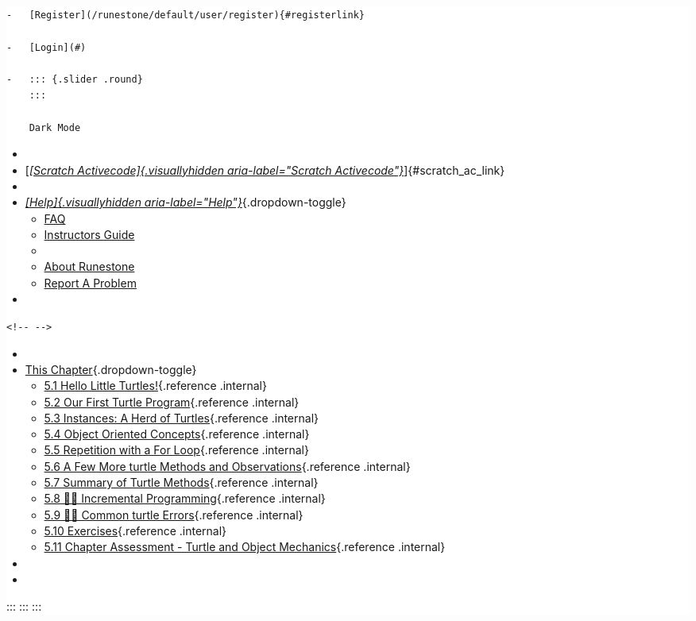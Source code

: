    -   [Register](/runestone/default/user/register){#registerlink}

    -   [Login](#)

    -   ::: {.slider .round}
        :::

        Dark Mode
-   
-   [[*[Scratch Activecode]{.visuallyhidden
    aria-label="Scratch Activecode"}*](javascript:runestoneComponents.popupScratchAC())]{#scratch_ac_link}
-   
-   [*[Help]{.visuallyhidden aria-label="Help"}*](#){.dropdown-toggle}
    -   [FAQ](http://runestoneinteractive.org/pages/faq.html)
    -   [Instructors Guide](https://guide.runestone.academy)
    -   
    -   [About Runestone](http://runestoneinteractive.org)
    -   [Report A
        Problem](/runestone/default/reportabug?course=fopp&page=OurFirstTurtleProgram)
-   

```{=html}
<!-- -->
```
-   
-   [This Chapter](../index.html){.dropdown-toggle}
    -   [5.1 Hello Little
        Turtles!](intro-HelloLittleTurtles.html){.reference .internal}
    -   [5.2 Our First Turtle
        Program](OurFirstTurtleProgram.html){.reference .internal}
    -   [5.3 Instances: A Herd of
        Turtles](InstancesAHerdofTurtles.html){.reference .internal}
    -   [5.4 Object Oriented Concepts](ObjectInstances.html){.reference
        .internal}
    -   [5.5 Repetition with a For
        Loop](RepetitionwithaForLoop.html){.reference .internal}
    -   [5.6 A Few More turtle Methods and
        Observations](AFewMoreturtleMethodsandObservations.html){.reference
        .internal}
    -   [5.7 Summary of Turtle
        Methods](SummaryOfTurtleMethods.html){.reference .internal}
    -   [5.8 👩‍💻 Incremental
        Programming](WPIncrementalProgramming.html){.reference
        .internal}
    -   [5.9 👩‍💻 Common turtle
        Errors](WPCommonTurtleErrors.html){.reference .internal}
    -   [5.10 Exercises](Exercises.html){.reference .internal}
    -   [5.11 Chapter Assessment - Turtle and Object
        Mechanics](week1a3.html){.reference .internal}
-   
-   
:::
:::
:::
